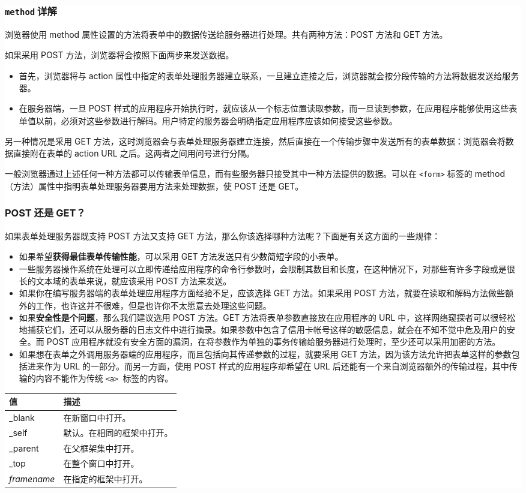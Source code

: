 ### `method` 详解

浏览器使用 method 属性设置的方法将表单中的数据传送给服务器进行处理。共有两种方法：POST 方法和 GET 方法。

如果采用 POST 方法，浏览器将会按照下面两步来发送数据。

- 首先，浏览器将与 action 属性中指定的表单处理服务器建立联系，一旦建立连接之后，浏览器就会按分段传输的方法将数据发送给服务器。

- 在服务器端，一旦 POST 样式的应用程序开始执行时，就应该从一个标志位置读取参数，而一旦读到参数，在应用程序能够使用这些表单值以前，必须对这些参数进行解码。用户特定的服务器会明确指定应用程序应该如何接受这些参数。

另一种情况是采用 GET 方法，这时浏览器会与表单处理服务器建立连接，然后直接在一个传输步骤中发送所有的表单数据：浏览器会将数据直接附在表单的 action URL 之后。这两者之间用问号进行分隔。

一般浏览器通过上述任何一种方法都可以传输表单信息，而有些服务器只接受其中一种方法提供的数据。可以在 `<form>` 标签的 method （方法）属性中指明表单处理服务器要用方法来处理数据，使 POST 还是 GET。

### POST 还是 GET？

如果表单处理服务器既支持 POST 方法又支持 GET 方法，那么你该选择哪种方法呢？下面是有关这方面的一些规律：

- 如果希望**获得最佳表单传输性能**，可以采用 GET 方法发送只有少数简短字段的小表单。
- 一些服务器操作系统在处理可以立即传递给应用程序的命令行参数时，会限制其数目和长度，在这种情况下，对那些有许多字段或是很长的文本域的表单来说，就应该采用 POST 方法来发送。
- 如果你在编写服务器端的表单处理应用程序方面经验不足，应该选择 GET 方法。如果采用 POST 方法，就要在读取和解码方法做些额外的工作，也许这并不很难，但是也许你不太愿意去处理这些问题。
- 如果**安全性是个问题**，那么我们建议选用 POST 方法。GET 方法将表单参数直接放在应用程序的 URL 中，这样网络窥探者可以很轻松地捕获它们，还可以从服务器的日志文件中进行摘录。如果参数中包含了信用卡帐号这样的敏感信息，就会在不知不觉中危及用户的安全。而 POST 应用程序就没有安全方面的漏洞，在将参数作为单独的事务传输给服务器进行处理时，至少还可以采用加密的方法。
- 如果想在表单之外调用服务器端的应用程序，而且包括向其传递参数的过程，就要采用 GET 方法，因为该方法允许把表单这样的参数包括进来作为 URL 的一部分。而另一方面，使用 POST 样式的应用程序却希望在 URL 后还能有一个来自浏览器额外的传输过程，其中传输的内容不能作为传统 `<a> `标签的内容。

| 值          | 描述                       |
| :---------- | :------------------------- |
| _blank      | 在新窗口中打开。           |
| _self       | 默认。在相同的框架中打开。 |
| _parent     | 在父框架集中打开。         |
| _top        | 在整个窗口中打开。         |
| *framename* | 在指定的框架中打开。       |

